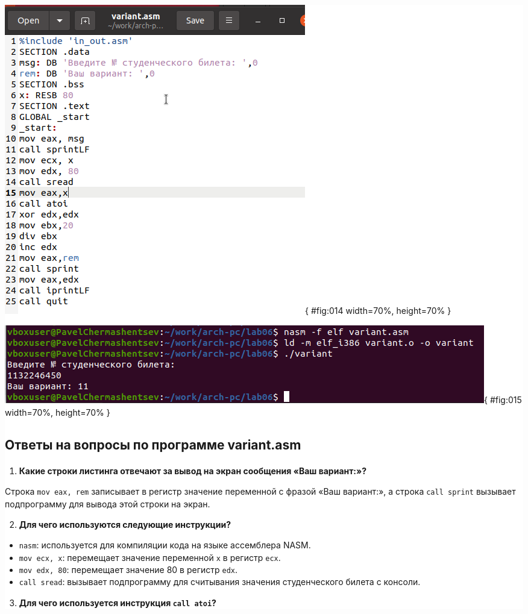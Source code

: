 ![Программа в файле variant.asm](image/14.png){ #fig:014 width=70%, height=70% }

![Запуск программы variant.asm](image/15.png){ #fig:015 width=70%, height=70% }

## Ответы на вопросы по программе variant.asm

1. **Какие строки листинга отвечают за вывод на экран сообщения «Ваш вариант:»?**

Строка `mov eax, rem` записывает в регистр значение переменной с фразой «Ваш вариант:», а строка `call sprint` вызывает подпрограмму для вывода этой строки на экран.

2. **Для чего используются следующие инструкции?**

- `nasm`: используется для компиляции кода на языке ассемблера NASM.
- `mov ecx, x`: перемещает значение переменной `x` в регистр `ecx`.
- `mov edx, 80`: перемещает значение 80 в регистр `edx`.
- `call sread`: вызывает подпрограмму для считывания значения студенческого билета с консоли.

3. **Для чего используется инструкция `call atoi`?**
